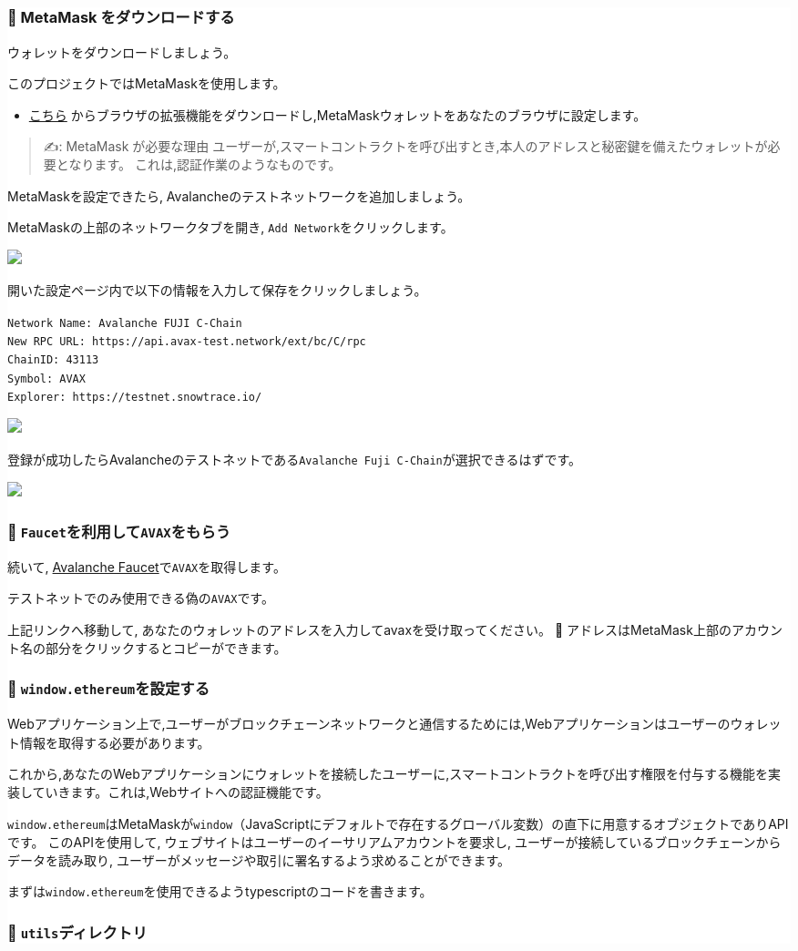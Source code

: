### 🦊 MetaMask をダウンロードする

ウォレットをダウンロードしましょう。

このプロジェクトではMetaMaskを使用します。

- [こちら](https://MetaMask.io/download.html) からブラウザの拡張機能をダウンロードし,MetaMaskウォレットをあなたのブラウザに設定します。

> ✍️: MetaMask が必要な理由
> ユーザーが,スマートコントラクトを呼び出すとき,本人のアドレスと秘密鍵を備えたウォレットが必要となります。
> これは,認証作業のようなものです。

MetaMaskを設定できたら, Avalancheのテストネットワークを追加しましょう。

MetaMaskの上部のネットワークタブを開き, `Add Network`をクリックします。

![](/public/images/AVAX-Messenger/section-2/2_3_2.png)

開いた設定ページ内で以下の情報を入力して保存をクリックしましょう。

```
Network Name: Avalanche FUJI C-Chain
New RPC URL: https://api.avax-test.network/ext/bc/C/rpc
ChainID: 43113
Symbol: AVAX
Explorer: https://testnet.snowtrace.io/
```

![](/public/images/AVAX-Messenger/section-2/2_3_3.png)

登録が成功したらAvalancheのテストネットである`Avalanche Fuji C-Chain`が選択できるはずです。

![](/public/images/AVAX-Messenger/section-2/2_3_4.png)

### 🚰 `Faucet`を利用して`AVAX`をもらう

続いて, [Avalanche Faucet](https://faucet.avax.network/)で`AVAX`を取得します。

テストネットでのみ使用できる偽の`AVAX`です。

上記リンクへ移動して, あなたのウォレットのアドレスを入力してavaxを受け取ってください。
💁 アドレスはMetaMask上部のアカウント名の部分をクリックするとコピーができます。

### 🌅 `window.ethereum`を設定する

Webアプリケーション上で,ユーザーがブロックチェーンネットワークと通信するためには,Webアプリケーションはユーザーのウォレット情報を取得する必要があります。

これから,あなたのWebアプリケーションにウォレットを接続したユーザーに,スマートコントラクトを呼び出す権限を付与する機能を実装していきます。これは,Webサイトへの認証機能です。

`window.ethereum`はMetaMaskが`window`（JavaScriptにデフォルトで存在するグローバル変数）の直下に用意するオブジェクトでありAPIです。
このAPIを使用して, ウェブサイトはユーザーのイーサリアムアカウントを要求し, ユーザーが接続しているブロックチェーンからデータを読み取り, ユーザーがメッセージや取引に署名するよう求めることができます。

まずは`window.ethereum`を使用できるようtypescriptのコードを書きます。

### 📁 `utils`ディレクトリ
